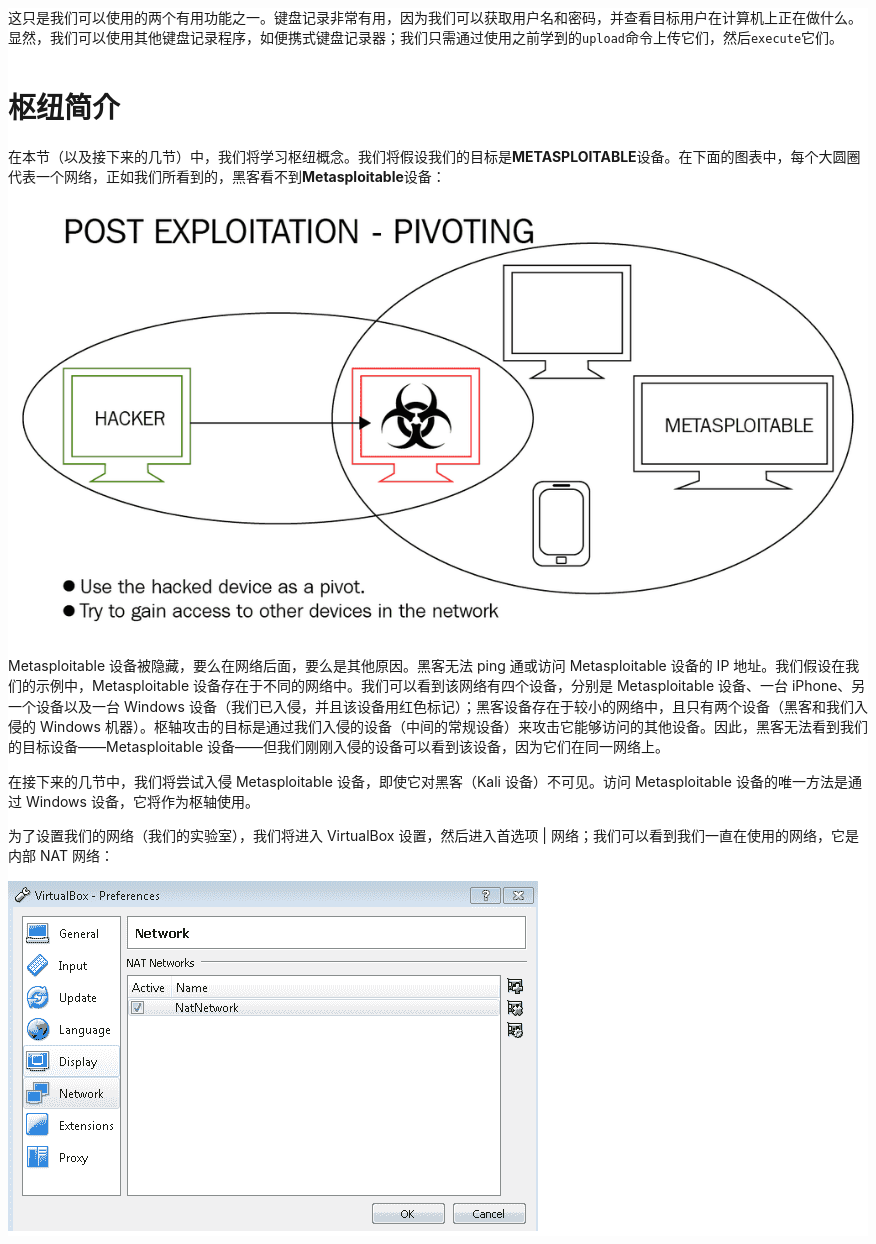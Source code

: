 这只是我们可以使用的两个有用功能之一。键盘记录非常有用，因为我们可以获取用户名和密码，并查看目标用户在计算机上正在做什么。显然，我们可以使用其他键盘记录程序，如便携式键盘记录器；我们只需通过使用之前学到的`upload`命令上传它们，然后`execute`它们。

# 枢纽简介

在本节（以及接下来的几节）中，我们将学习枢纽概念。我们将假设我们的目标是**METASPLOITABLE**设备。在下面的图表中，每个大圆圈代表一个网络，正如我们所看到的，黑客看不到**Metasploitable**设备：

![](img/7378244c-3cb7-41ea-bcf1-31aa820e41ff.png)

Metasploitable 设备被隐藏，要么在网络后面，要么是其他原因。黑客无法 ping 通或访问 Metasploitable 设备的 IP 地址。我们假设在我们的示例中，Metasploitable 设备存在于不同的网络中。我们可以看到该网络有四个设备，分别是 Metasploitable 设备、一台 iPhone、另一个设备以及一台 Windows 设备（我们已入侵，并且该设备用红色标记）；黑客设备存在于较小的网络中，且只有两个设备（黑客和我们入侵的 Windows 机器）。枢轴攻击的目标是通过我们入侵的设备（中间的常规设备）来攻击它能够访问的其他设备。因此，黑客无法看到我们的目标设备——Metasploitable 设备——但我们刚刚入侵的设备可以看到该设备，因为它们在同一网络上。

在接下来的几节中，我们将尝试入侵 Metasploitable 设备，即使它对黑客（Kali 设备）不可见。访问 Metasploitable 设备的唯一方法是通过 Windows 设备，它将作为枢轴使用。

为了设置我们的网络（我们的实验室），我们将进入 VirtualBox 设置，然后进入首选项 | 网络；我们可以看到我们一直在使用的网络，它是内部 NAT 网络：

![](img/cd6f3b66-0342-462d-8d53-e655cf22dfb2.png)
